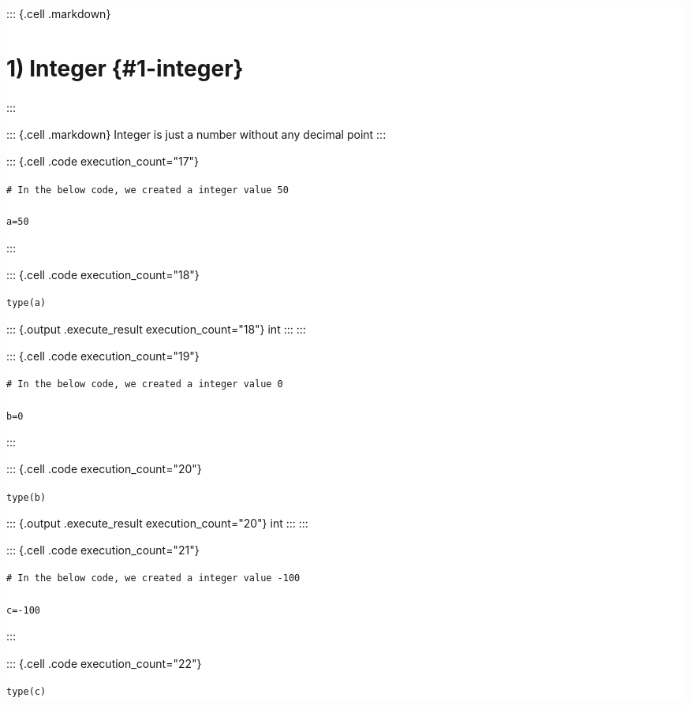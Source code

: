 ::: {.cell .markdown}
# 1) Integer {#1-integer}
:::

::: {.cell .markdown}
Integer is just a number without any decimal point
:::

::: {.cell .code execution_count="17"}
``` {.python}
# In the below code, we created a integer value 50

a=50
```
:::

::: {.cell .code execution_count="18"}
``` {.python}
type(a)
```

::: {.output .execute_result execution_count="18"}
    int
:::
:::

::: {.cell .code execution_count="19"}
``` {.python}
# In the below code, we created a integer value 0

b=0
```
:::

::: {.cell .code execution_count="20"}
``` {.python}
type(b)
```

::: {.output .execute_result execution_count="20"}
    int
:::
:::

::: {.cell .code execution_count="21"}
``` {.python}
# In the below code, we created a integer value -100

c=-100
```
:::

::: {.cell .code execution_count="22"}
``` {.python}
type(c)
```
